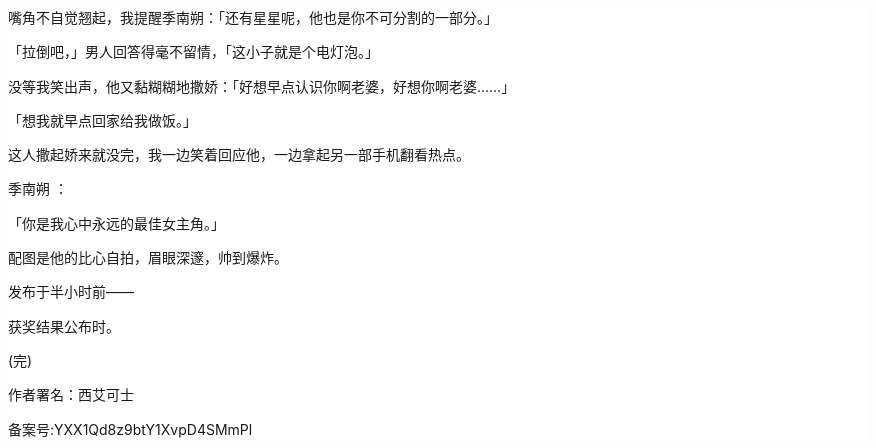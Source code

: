 嘴角不自觉翘起，我提醒季南朔：「还有星星呢，他也是你不可分割的一部分。」


「拉倒吧，」男人回答得毫不留情，「这小子就是个电灯泡。」


没等我笑出声，他又黏糊糊地撒娇：「好想早点认识你啊老婆，好想你啊老婆……」


「想我就早点回家给我做饭。」


这人撒起娇来就没完，我一边笑着回应他，一边拿起另一部手机翻看热点。


季南朔 ：


「你是我心中永远的最佳女主角。」


配图是他的比心自拍，眉眼深邃，帅到爆炸。


发布于半小时前——


获奖结果公布时。


(完)


作者署名：西艾可士


备案号:YXX1Qd8z9btY1XvpD4SMmPl

